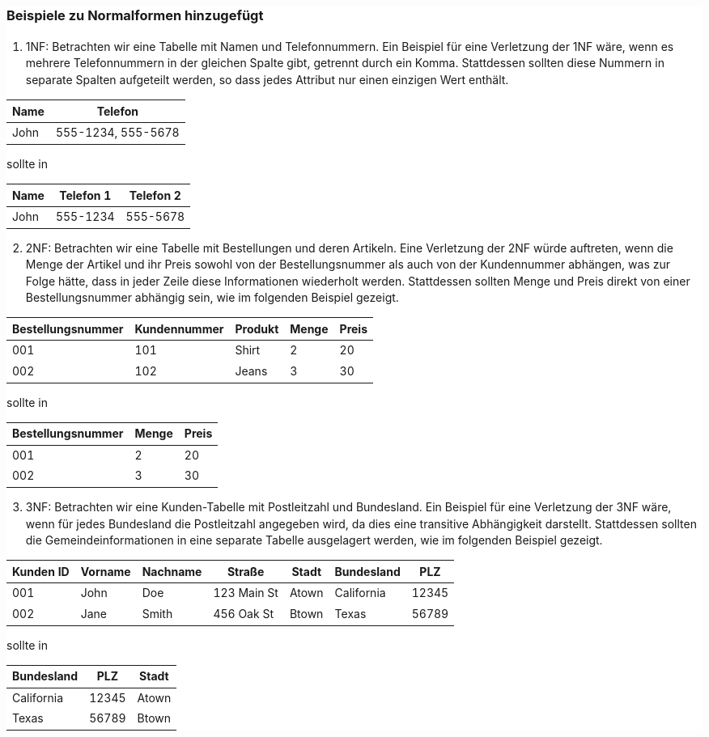 ### Beispiele zu Normalformen hinzugefügt

1. 1NF: Betrachten wir eine Tabelle mit Namen und Telefonnummern. Ein Beispiel für eine Verletzung der 1NF wäre, wenn es mehrere Telefonnummern in der gleichen Spalte gibt, getrennt durch ein Komma. Stattdessen sollten diese Nummern in separate Spalten aufgeteilt werden, so dass jedes Attribut nur einen einzigen Wert enthält.

  |   Name   |       Telefon       |
  |----------|------------------|
  |   John   | 555-1234, 555-5678 |

  sollte in

  |  Name  | Telefon 1  | Telefon 2  |
  |-------|-----------|-----------|
  |  John |   555-1234  |   555-5678  |

2. 2NF: Betrachten wir eine Tabelle mit Bestellungen und deren Artikeln. Eine Verletzung der 2NF würde auftreten, wenn die Menge der Artikel und ihr Preis sowohl von der Bestellungsnummer als auch von der Kundennummer abhängen, was zur Folge hätte, dass in jeder Zeile diese Informationen wiederholt werden. Stattdessen sollten Menge und Preis direkt von einer Bestellungsnummer abhängig sein, wie im folgenden Beispiel gezeigt.

  | Bestellungsnummer | Kundennummer | Produkt | Menge | Preis |
  |------------------|--------------|---------|-------|-------|
  |       001        |       101    |  Shirt  |   2    |  20   |
  |       002        |       102    |  Jeans  |   3    |  30   |

  sollte in

  | Bestellungsnummer | Menge | Preis |
  |------------------|--------------|---------|
  |       001        |       2    |  20   |
  |       002        |       3    |  30   |

3. 3NF: Betrachten wir eine Kunden-Tabelle mit Postleitzahl und Bundesland. Ein Beispiel für eine Verletzung der 3NF wäre, wenn für jedes Bundesland die Postleitzahl angegeben wird, da dies eine transitive Abhängigkeit darstellt. Stattdessen sollten die Gemeindeinformationen in eine separate Tabelle ausgelagert werden, wie im folgenden Beispiel gezeigt.

  | Kunden ID | Vorname | Nachname | Straße | Stadt | Bundesland | PLZ |
  |-----------|---------|---------|--------|--------|------------|------|
  |   001     |  John   |   Doe   | 123 Main St| Atown | California |  12345 |
  |   002     |   Jane  |   Smith | 456 Oak St |Btown  |   Texas     |  56789 |

  sollte in

  | Bundesland |   PLZ   |   Stadt   |
  |------------|--------|-----------|
  | California |  12345 |   Atown   |
  |   Texas    |  56789 |   Btown   |
